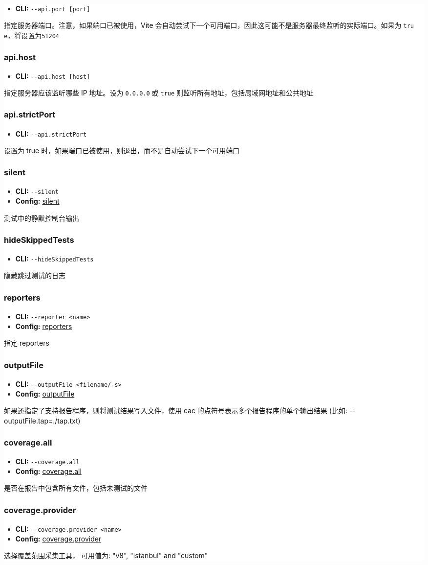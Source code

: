 - **CLI:** `--api.port [port]`

指定服务器端口。注意，如果端口已被使用，Vite 会自动尝试下一个可用端口，因此这可能不是服务器最终监听的实际端口。如果为 `true`，将设置为`51204`

### api.host

- **CLI:** `--api.host [host]`

指定服务器应该监听哪些 IP 地址。设为 `0.0.0.0` 或 `true` 则监听所有地址，包括局域网地址和公共地址

### api.strictPort

- **CLI:** `--api.strictPort`

设置为 true 时，如果端口已被使用，则退出，而不是自动尝试下一个可用端口

### silent

- **CLI:** `--silent`
- **Config:** [silent](/config/#silent)

测试中的静默控制台输出

### hideSkippedTests

- **CLI:** `--hideSkippedTests`

隐藏跳过测试的日志

### reporters

- **CLI:** `--reporter <name>`
- **Config:** [reporters](/config/#reporters)

指定 reporters

### outputFile

- **CLI:** `--outputFile <filename/-s>`
- **Config:** [outputFile](/config/#outputfile)

如果还指定了支持报告程序，则将测试结果写入文件，使用 cac 的点符号表示多个报告程序的单个输出结果 (比如: --outputFile.tap=./tap.txt)

### coverage.all

- **CLI:** `--coverage.all`
- **Config:** [coverage.all](/config/#coverage-all)

是否在报告中包含所有文件，包括未测试的文件

### coverage.provider

- **CLI:** `--coverage.provider <name>`
- **Config:** [coverage.provider](/config/#coverage-provider)

选择覆盖范围采集工具， 可用值为: "v8", "istanbul" and "custom"
